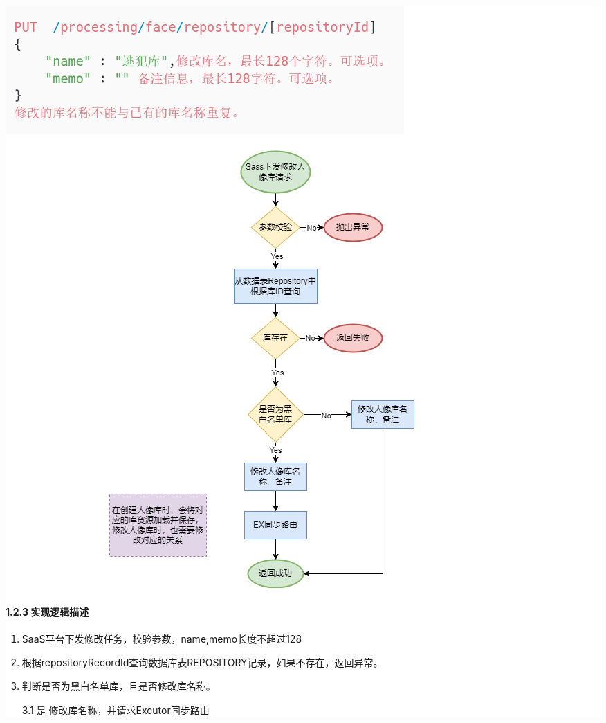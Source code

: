 ![修改人像库-流程图.drawio](%E5%AD%A6%E4%B9%A0%E7%AC%94%E8%AE%B0.assets/%E4%BF%AE%E6%94%B9%E4%BA%BA%E5%83%8F%E5%BA%93-%E6%B5%81%E7%A8%8B%E5%9B%BE.drawio.png)

#### 1.2.3 实现逻辑描述

1. SaaS平台下发修改任务，校验参数，name,memo长度不超过128 

2. 根据repositoryRecordId查询数据库表REPOSITORY记录，如果不存在，返回异常。

3. 判断是否为黑白名单库，且是否修改库名称。

   3.1 是  修改库名称，并请求Excutor同步路由
